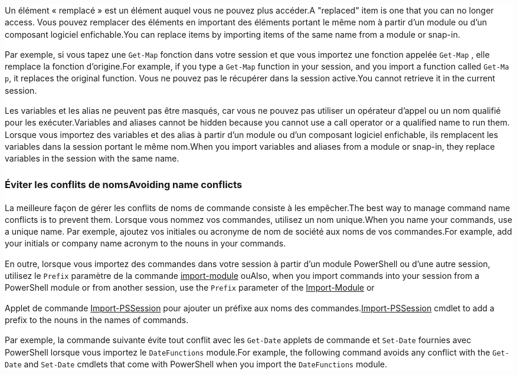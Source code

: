 <span data-ttu-id="2c02c-181">Un élément « remplacé » est un élément auquel vous ne pouvez plus accéder.</span><span class="sxs-lookup"><span data-stu-id="2c02c-181">A "replaced" item is one that you can no longer access.</span></span> <span data-ttu-id="2c02c-182">Vous pouvez remplacer des éléments en important des éléments portant le même nom à partir d’un module ou d’un composant logiciel enfichable.</span><span class="sxs-lookup"><span data-stu-id="2c02c-182">You can replace items by importing items of the same name from a module or snap-in.</span></span>

<span data-ttu-id="2c02c-183">Par exemple, si vous tapez une `Get-Map` fonction dans votre session et que vous importez une fonction appelée `Get-Map` , elle remplace la fonction d’origine.</span><span class="sxs-lookup"><span data-stu-id="2c02c-183">For example, if you type a `Get-Map` function in your session, and you import a function called `Get-Map`, it replaces the original function.</span></span> <span data-ttu-id="2c02c-184">Vous ne pouvez pas le récupérer dans la session active.</span><span class="sxs-lookup"><span data-stu-id="2c02c-184">You cannot retrieve it in the current session.</span></span>

<span data-ttu-id="2c02c-185">Les variables et les alias ne peuvent pas être masqués, car vous ne pouvez pas utiliser un opérateur d’appel ou un nom qualifié pour les exécuter.</span><span class="sxs-lookup"><span data-stu-id="2c02c-185">Variables and aliases cannot be hidden because you cannot use a call operator or a qualified name to run them.</span></span> <span data-ttu-id="2c02c-186">Lorsque vous importez des variables et des alias à partir d’un module ou d’un composant logiciel enfichable, ils remplacent les variables dans la session portant le même nom.</span><span class="sxs-lookup"><span data-stu-id="2c02c-186">When you import variables and aliases from a module or snap-in, they replace variables in the session with the same name.</span></span>

### <a name="avoiding-name-conflicts"></a><span data-ttu-id="2c02c-187">Éviter les conflits de noms</span><span class="sxs-lookup"><span data-stu-id="2c02c-187">Avoiding name conflicts</span></span>

<span data-ttu-id="2c02c-188">La meilleure façon de gérer les conflits de noms de commande consiste à les empêcher.</span><span class="sxs-lookup"><span data-stu-id="2c02c-188">The best way to manage command name conflicts is to prevent them.</span></span> <span data-ttu-id="2c02c-189">Lorsque vous nommez vos commandes, utilisez un nom unique.</span><span class="sxs-lookup"><span data-stu-id="2c02c-189">When you name your commands, use a unique name.</span></span> <span data-ttu-id="2c02c-190">Par exemple, ajoutez vos initiales ou acronyme de nom de société aux noms de vos commandes.</span><span class="sxs-lookup"><span data-stu-id="2c02c-190">For example, add your initials or company name acronym to the nouns in your commands.</span></span>

<span data-ttu-id="2c02c-191">En outre, lorsque vous importez des commandes dans votre session à partir d’un module PowerShell ou d’une autre session, utilisez le `Prefix` paramètre de la commande [import-module](xref:Microsoft.PowerShell.Core.Import-Module) ou</span><span class="sxs-lookup"><span data-stu-id="2c02c-191">Also, when you import commands into your session from a PowerShell module or from another session, use the `Prefix` parameter of the [Import-Module](xref:Microsoft.PowerShell.Core.Import-Module) or</span></span>

<span data-ttu-id="2c02c-192">Applet de commande [Import-PSSession](xref:Microsoft.PowerShell.Utility.Import-PSSession) pour ajouter un préfixe aux noms des commandes.</span><span class="sxs-lookup"><span data-stu-id="2c02c-192">[Import-PSSession](xref:Microsoft.PowerShell.Utility.Import-PSSession) cmdlet to add a prefix to the nouns in the names of commands.</span></span>

<span data-ttu-id="2c02c-193">Par exemple, la commande suivante évite tout conflit avec les `Get-Date` applets de commande et `Set-Date` fournies avec PowerShell lorsque vous importez le `DateFunctions` module.</span><span class="sxs-lookup"><span data-stu-id="2c02c-193">For example, the following command avoids any conflict with the `Get-Date` and `Set-Date` cmdlets that come with PowerShell when you import the `DateFunctions` module.</span></span>
